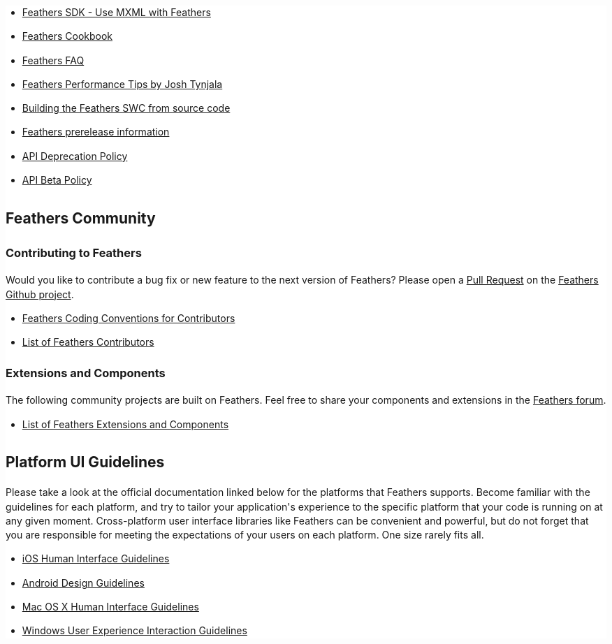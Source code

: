 -   [Feathers SDK - Use MXML with Feathers](sdk/index.html)

-   [Feathers Cookbook](cookbook/index.html)

-   [Feathers FAQ](faq/index.html)

-   [Feathers Performance Tips by Josh Tynjala](https://joshblog.net/2013/feathers-performance-tips/)

-   [Building the Feathers SWC from source code](build.html)

-   [Feathers prerelease information](prerelease.html)

-   [API Deprecation Policy](deprecation-policy.html)

-   [API Beta Policy](beta-policy.html)

## Feathers Community

### Contributing to Feathers

Would you like to contribute a bug fix or new feature to the next version of Feathers? Please open a [Pull Request](https://help.github.com/articles/using-pull-requests) on the [Feathers Github project](https://github.com/joshtynjala/feathers).

-   [Feathers Coding Conventions for Contributors](coding-conventions.html)

-   [List of Feathers Contributors](http://wiki.starling-framework.org/feathers/contributors)

### Extensions and Components

The following community projects are built on Feathers. Feel free to share your components and extensions in the [Feathers forum](http://forum.starling-framework.org/forum/feathers).

-   [List of Feathers Extensions and Components](http://wiki.starling-framework.org/feathers/extensions)

## Platform UI Guidelines

Please take a look at the official documentation linked below for the platforms that Feathers supports. Become familiar with the guidelines for each platform, and try to tailor your application's experience to the specific platform that your code is running on at any given moment. Cross-platform user interface libraries like Feathers can be convenient and powerful, but do not forget that you are responsible for meeting the expectations of your users on each platform. One size rarely fits all.

-   [iOS Human Interface Guidelines](https://developer.apple.com/library/ios/documentation/UserExperience/Conceptual/MobileHIG/index.html)

-   [Android Design Guidelines](http://developer.android.com/design/index.html)

-   [Mac OS X Human Interface Guidelines](https://developer.apple.com/library/mac/#documentation/userexperience/Conceptual/AppleHIGuidelines/Intro/Intro.html)

-   [Windows User Experience Interaction Guidelines](http://msdn.microsoft.com/en-us/library/windows/desktop/aa511258.aspx)